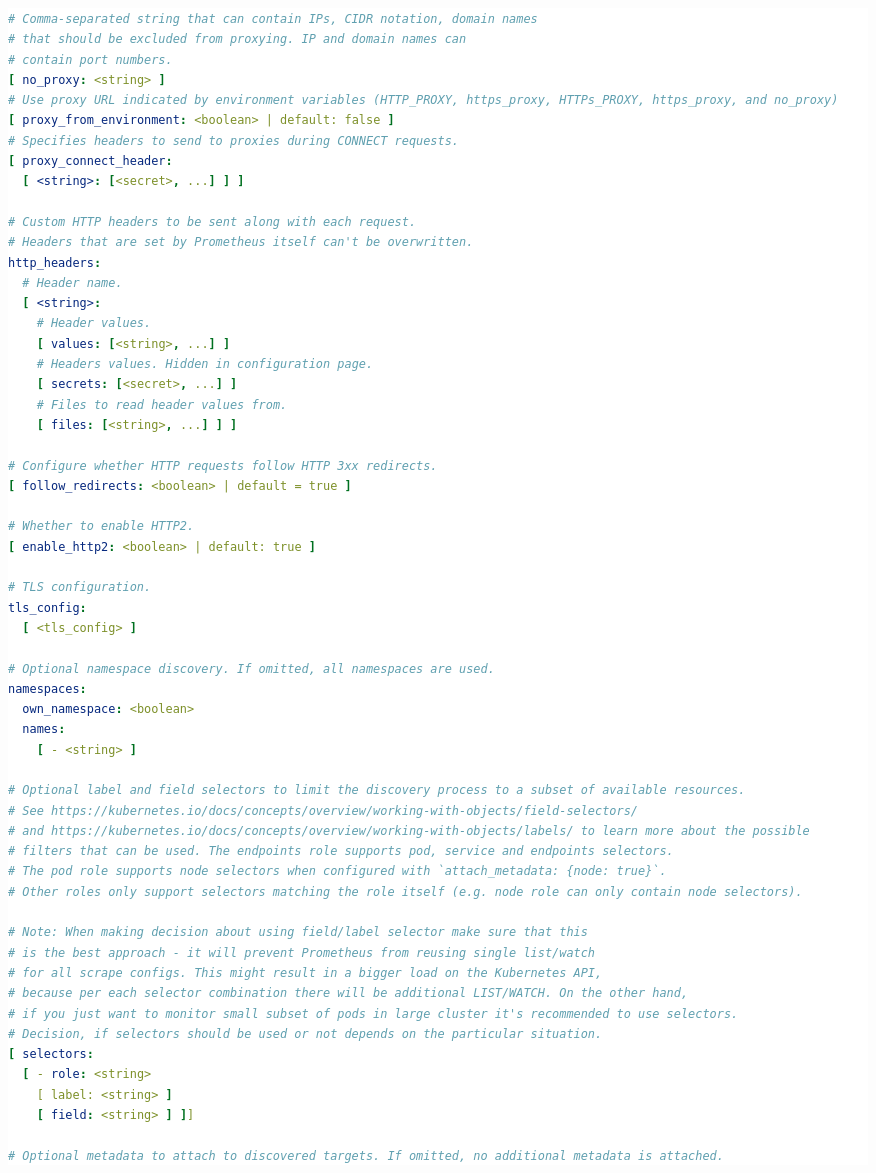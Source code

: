 ```yaml
# Comma-separated string that can contain IPs, CIDR notation, domain names
# that should be excluded from proxying. IP and domain names can
# contain port numbers.
[ no_proxy: <string> ]
# Use proxy URL indicated by environment variables (HTTP_PROXY, https_proxy, HTTPs_PROXY, https_proxy, and no_proxy)
[ proxy_from_environment: <boolean> | default: false ]
# Specifies headers to send to proxies during CONNECT requests.
[ proxy_connect_header:
  [ <string>: [<secret>, ...] ] ]

# Custom HTTP headers to be sent along with each request.
# Headers that are set by Prometheus itself can't be overwritten.
http_headers:
  # Header name.
  [ <string>:
    # Header values.
    [ values: [<string>, ...] ]
    # Headers values. Hidden in configuration page.
    [ secrets: [<secret>, ...] ]
    # Files to read header values from.
    [ files: [<string>, ...] ] ]

# Configure whether HTTP requests follow HTTP 3xx redirects.
[ follow_redirects: <boolean> | default = true ]

# Whether to enable HTTP2.
[ enable_http2: <boolean> | default: true ]

# TLS configuration.
tls_config:
  [ <tls_config> ]

# Optional namespace discovery. If omitted, all namespaces are used.
namespaces:
  own_namespace: <boolean>
  names:
    [ - <string> ]

# Optional label and field selectors to limit the discovery process to a subset of available resources.
# See https://kubernetes.io/docs/concepts/overview/working-with-objects/field-selectors/
# and https://kubernetes.io/docs/concepts/overview/working-with-objects/labels/ to learn more about the possible
# filters that can be used. The endpoints role supports pod, service and endpoints selectors.
# The pod role supports node selectors when configured with `attach_metadata: {node: true}`.
# Other roles only support selectors matching the role itself (e.g. node role can only contain node selectors).

# Note: When making decision about using field/label selector make sure that this
# is the best approach - it will prevent Prometheus from reusing single list/watch
# for all scrape configs. This might result in a bigger load on the Kubernetes API,
# because per each selector combination there will be additional LIST/WATCH. On the other hand,
# if you just want to monitor small subset of pods in large cluster it's recommended to use selectors.
# Decision, if selectors should be used or not depends on the particular situation.
[ selectors:
  [ - role: <string>
    [ label: <string> ]
    [ field: <string> ] ]]

# Optional metadata to attach to discovered targets. If omitted, no additional metadata is attached.
```